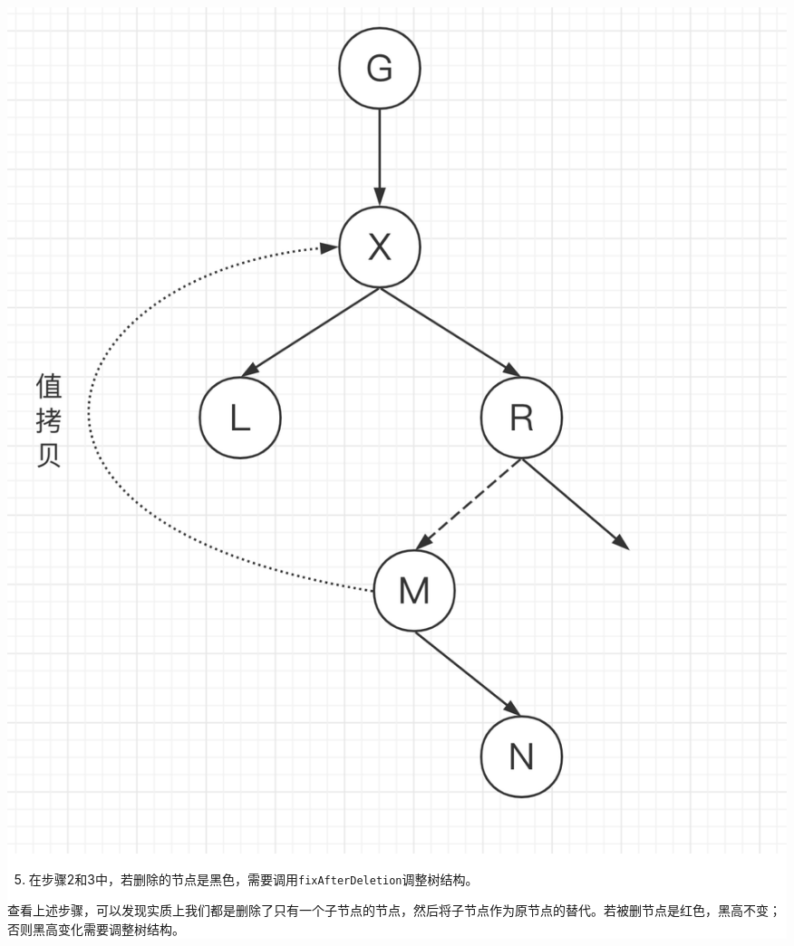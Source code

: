    ![删除节点](../../attachments/Java/007-remove-value-copy.png)

5. 在步骤2和3中，若删除的节点是黑色，需要调用`fixAfterDeletion`调整树结构。

查看上述步骤，可以发现实质上我们都是删除了只有一个子节点的节点，然后将子节点作为原节点的替代。若被删节点是红色，黑高不变；否则黑高变化需要调整树结构。
